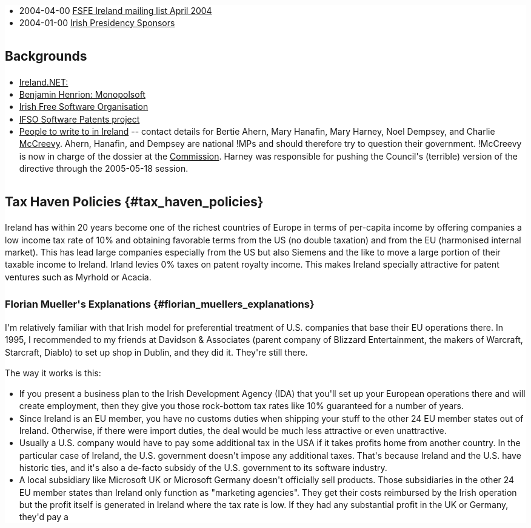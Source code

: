 -   2004-04-00 [FSFE Ireland mailing list April
    2004](http://mail.fsfeurope.org/pipermail/fsfe-ie/2004-April/000858.html "wikilink")
-   2004-01-00 [Irish Presidency
    Sponsors](http://www.eu2004.ie/sitetools/sponsorship.asp "wikilink")

## Backgrounds

-   [Ireland.NET:](http://swpat.datenritter.net/cgi-bin/sitexplorer.cgi? "wikilink")
-   [Benjamin Henrion:
    Monopolsoft](http://www.ffii.org/~zoobab/monopolsoft.com/ "wikilink")
-   [Irish Free Software Organisation](http://ifso.ie "wikilink")
-   [IFSO Software Patents
    project](http://www.ifso.ie/projects/swpats.html "wikilink")
-   [ People to write to in Ireland](LtrConsRecvIe0406En "wikilink") \--
    contact details for Bertie Ahern, Mary Hanafin, Mary Harney, Noel
    Dempsey, and Charlie [McCreevy](McCreevy "wikilink"). Ahern,
    Hanafin, and Dempsey are national !MPs and should therefore try to
    question their government. !McCreevy is now in charge of the dossier
    at the [ Commission](SwpatcecEn "wikilink"). Harney was responsible
    for pushing the Council\'s (terrible) version of the directive
    through the 2005-05-18 session.

## Tax Haven Policies {#tax_haven_policies}

Ireland has within 20 years become one of the richest countries of
Europe in terms of per-capita income by offering companies a low income
tax rate of 10% and obtaining favorable terms from the US (no double
taxation) and from the EU (harmonised internal market). This has lead
large companies especially from the US but also Siemens and the like to
move a large portion of their taxable income to Ireland. Irland levies
0% taxes on patent royalty income. This makes Ireland specially
attractive for patent ventures such as Myrhold or Acacia.

### Florian Mueller\'s Explanations {#florian_muellers_explanations}

I\'m relatively familiar with that Irish model for preferential
treatment of U.S. companies that base their EU operations there. In
1995, I recommended to my friends at Davidson & Associates (parent
company of Blizzard Entertainment, the makers of Warcraft, Starcraft,
Diablo) to set up shop in Dublin, and they did it. They\'re still there.

The way it works is this:

-   If you present a business plan to the Irish Development Agency (IDA)
    that you\'ll set up your European operations there and will create
    employment, then they give you those rock-bottom tax rates like 10%
    guaranteed for a number of years.
-   Since Ireland is an EU member, you have no customs duties when
    shipping your stuff to the other 24 EU member states out of Ireland.
    Otherwise, if there were import duties, the deal would be much less
    attractive or even unattractive.
-   Usually a U.S. company would have to pay some additional tax in the
    USA if it takes profits home from another country. In the particular
    case of Ireland, the U.S. government doesn\'t impose any additional
    taxes. That\'s because Ireland and the U.S. have historic ties, and
    it\'s also a de-facto subsidy of the U.S. government to its software
    industry.
-   A local subsidiary like Microsoft UK or Microsoft Germany doesn\'t
    officially sell products. Those subsidiaries in the other 24 EU
    member states than Ireland only function as \"marketing agencies\".
    They get their costs reimbursed by the Irish operation but the
    profit itself is generated in Ireland where the tax rate is low. If
    they had any substantial profit in the UK or Germany, they\'d pay a